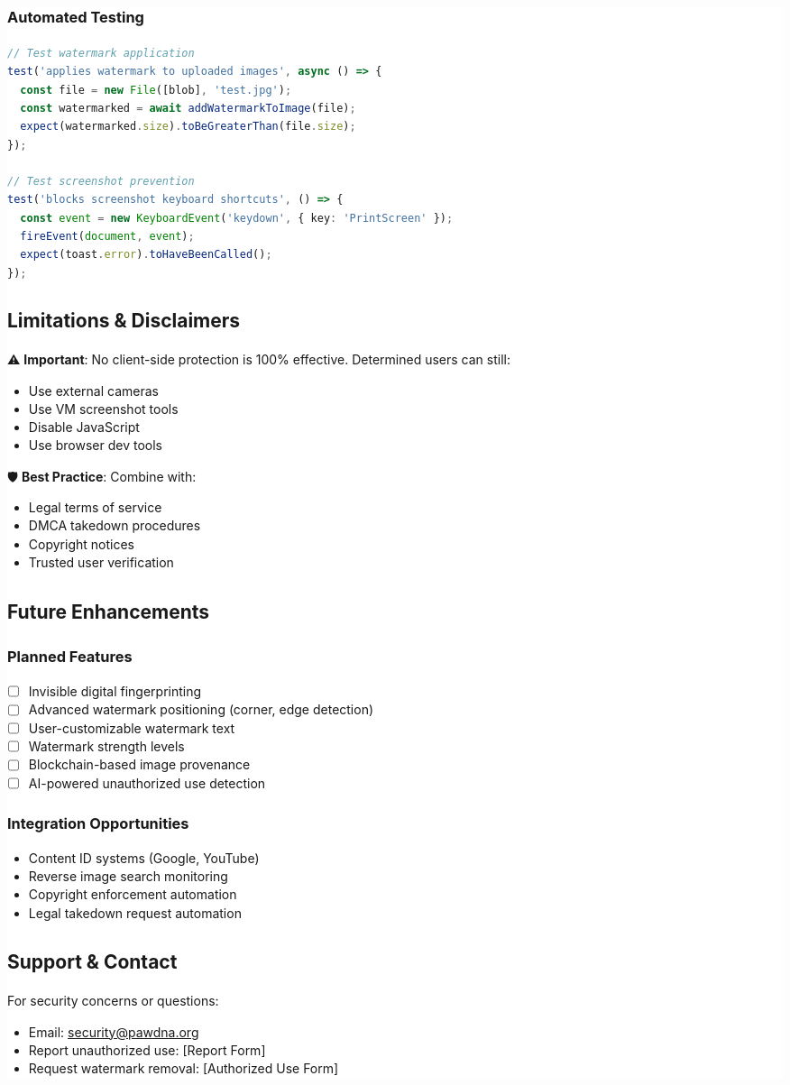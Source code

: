 ### Automated Testing
```typescript
// Test watermark application
test('applies watermark to uploaded images', async () => {
  const file = new File([blob], 'test.jpg');
  const watermarked = await addWatermarkToImage(file);
  expect(watermarked.size).toBeGreaterThan(file.size);
});

// Test screenshot prevention
test('blocks screenshot keyboard shortcuts', () => {
  const event = new KeyboardEvent('keydown', { key: 'PrintScreen' });
  fireEvent(document, event);
  expect(toast.error).toHaveBeenCalled();
});
```

## Limitations & Disclaimers

⚠️ **Important**: No client-side protection is 100% effective. Determined users can still:
- Use external cameras
- Use VM screenshot tools
- Disable JavaScript
- Use browser dev tools

🛡️ **Best Practice**: Combine with:
- Legal terms of service
- DMCA takedown procedures
- Copyright notices
- Trusted user verification

## Future Enhancements

### Planned Features
- [ ] Invisible digital fingerprinting
- [ ] Advanced watermark positioning (corner, edge detection)
- [ ] User-customizable watermark text
- [ ] Watermark strength levels
- [ ] Blockchain-based image provenance
- [ ] AI-powered unauthorized use detection

### Integration Opportunities
- Content ID systems (Google, YouTube)
- Reverse image search monitoring
- Copyright enforcement automation
- Legal takedown request automation

## Support & Contact

For security concerns or questions:
- Email: security@pawdna.org
- Report unauthorized use: [Report Form]
- Request watermark removal: [Authorized Use Form]
